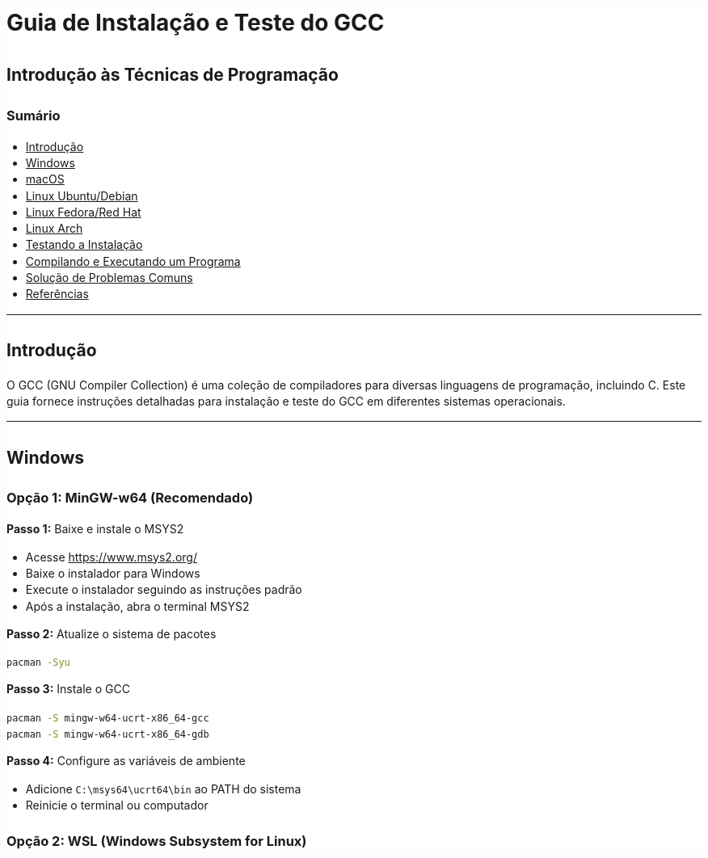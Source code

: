 # Guia de Instalação e Teste do GCC
## Introdução às Técnicas de Programação

### Sumário
- [Introdução](#introdução)
- [Windows](#windows)
- [macOS](#macos)
- [Linux Ubuntu/Debian](#linux-ubuntudebian)
- [Linux Fedora/Red Hat](#linux-fedorared-hat)
- [Linux Arch](#linux-arch)
- [Testando a Instalação](#testando-a-instalação)
- [Compilando e Executando um Programa](#compilando-e-executando-um-programa)
- [Solução de Problemas Comuns](#solução-de-problemas-comuns)
- [Referências](#referências)

---

## Introdução

O GCC (GNU Compiler Collection) é uma coleção de compiladores para diversas linguagens de programação, incluindo C. Este guia fornece instruções detalhadas para instalação e teste do GCC em diferentes sistemas operacionais.

---

## Windows

### Opção 1: MinGW-w64 (Recomendado)

**Passo 1:** Baixe e instale o MSYS2
- Acesse https://www.msys2.org/
- Baixe o instalador para Windows
- Execute o instalador seguindo as instruções padrão
- Após a instalação, abra o terminal MSYS2

**Passo 2:** Atualize o sistema de pacotes
```bash
pacman -Syu
```

**Passo 3:** Instale o GCC
```bash
pacman -S mingw-w64-ucrt-x86_64-gcc
pacman -S mingw-w64-ucrt-x86_64-gdb
```

**Passo 4:** Configure as variáveis de ambiente
- Adicione `C:\msys64\ucrt64\bin` ao PATH do sistema
- Reinicie o terminal ou computador

### Opção 2: WSL (Windows Subsystem for Linux)
